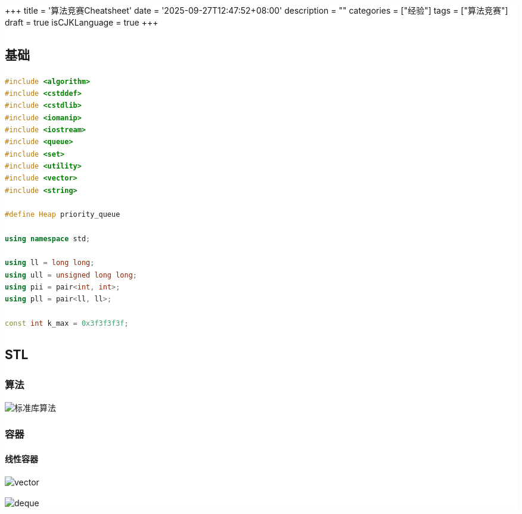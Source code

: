 +++
title = '算法竞赛Cheatsheet'
date = '2025-09-27T12:47:52+08:00'
description = ""
categories = ["经验"]
tags = ["算法竞赛"]
draft = true
isCJKLanguage = true
+++

## 基础

```cpp
#include <algorithm>
#include <cstddef>
#include <cstdlib>
#include <iomanip>
#include <iostream>
#include <queue>
#include <set>
#include <utility>
#include <vector>
#include <string>

#define Heap priority_queue

using namespace std;

using ll = long long;
using ull = unsigned long long;
using pii = pair<int, int>;
using pll = pair<ll, ll>;

const int k_max = 0x3f3f3f3f;
```

## STL

### 算法

![标准库算法](https://hackingcpp.com/cpp/std/algorithms.png)

### 容器

#### 线性容器

![vector](https://hackingcpp.com/cpp/std/vector.png)

![deque](https://hackingcpp.com/cpp/std/deque.png)
